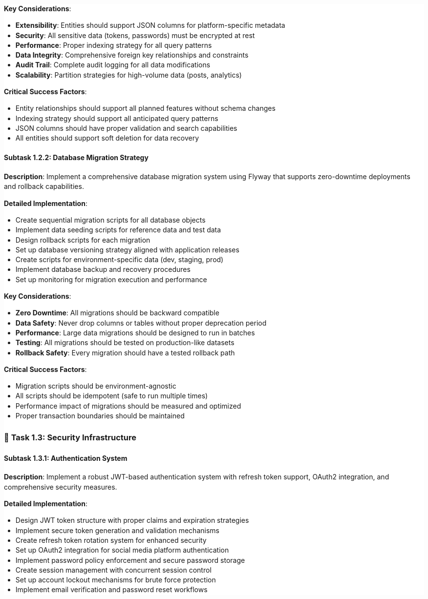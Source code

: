 **Key Considerations**:
- **Extensibility**: Entities should support JSON columns for platform-specific metadata
- **Security**: All sensitive data (tokens, passwords) must be encrypted at rest
- **Performance**: Proper indexing strategy for all query patterns
- **Data Integrity**: Comprehensive foreign key relationships and constraints
- **Audit Trail**: Complete audit logging for all data modifications
- **Scalability**: Partition strategies for high-volume data (posts, analytics)

**Critical Success Factors**:
- Entity relationships should support all planned features without schema changes
- Indexing strategy should support all anticipated query patterns
- JSON columns should have proper validation and search capabilities
- All entities should support soft deletion for data recovery

#### **Subtask 1.2.2: Database Migration Strategy**

**Description**: Implement a comprehensive database migration system using Flyway that supports zero-downtime deployments and rollback capabilities.

**Detailed Implementation**:
- Create sequential migration scripts for all database objects
- Implement data seeding scripts for reference data and test data
- Design rollback scripts for each migration
- Set up database versioning strategy aligned with application releases
- Create scripts for environment-specific data (dev, staging, prod)
- Implement database backup and recovery procedures
- Set up monitoring for migration execution and performance

**Key Considerations**:
- **Zero Downtime**: All migrations should be backward compatible
- **Data Safety**: Never drop columns or tables without proper deprecation period
- **Performance**: Large data migrations should be designed to run in batches
- **Testing**: All migrations should be tested on production-like datasets
- **Rollback Safety**: Every migration should have a tested rollback path

**Critical Success Factors**:
- Migration scripts should be environment-agnostic
- All scripts should be idempotent (safe to run multiple times)
- Performance impact of migrations should be measured and optimized
- Proper transaction boundaries should be maintained

### 🎯 **Task 1.3: Security Infrastructure**

#### **Subtask 1.3.1: Authentication System**

**Description**: Implement a robust JWT-based authentication system with refresh token support, OAuth2 integration, and comprehensive security measures.

**Detailed Implementation**:
- Design JWT token structure with proper claims and expiration strategies
- Implement secure token generation and validation mechanisms
- Create refresh token rotation system for enhanced security
- Set up OAuth2 integration for social media platform authentication
- Implement password policy enforcement and secure password storage
- Create session management with concurrent session control
- Set up account lockout mechanisms for brute force protection
- Implement email verification and password reset workflows
